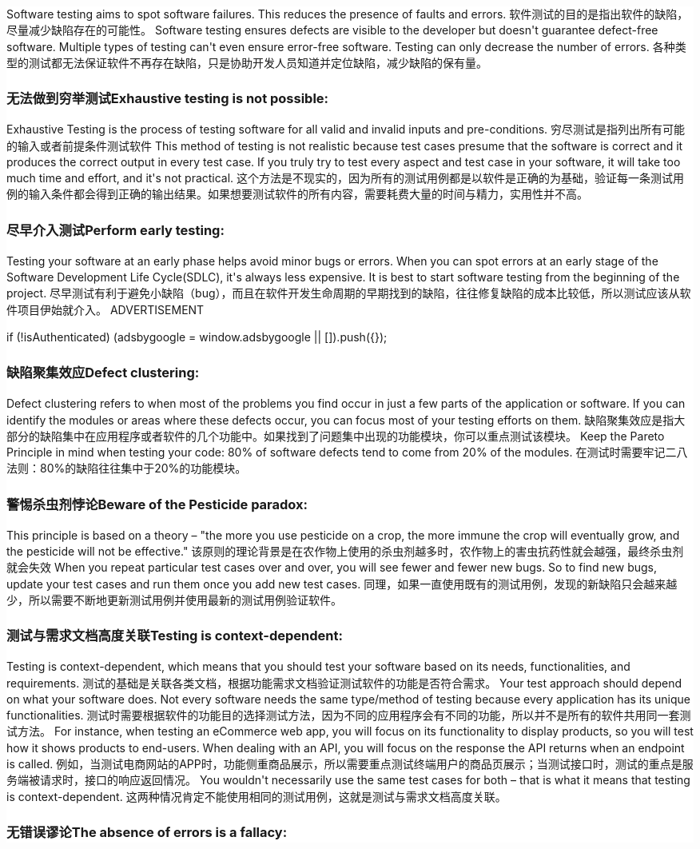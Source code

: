 Software testing aims to spot software failures. This reduces the presence of faults and errors.
软件测试的目的是指出软件的缺陷，尽量减少缺陷存在的可能性。
Software testing ensures defects are visible to the developer but doesn't guarantee defect-free software. Multiple types of testing can't even ensure error-free software. Testing can only decrease the number of errors.
各种类型的测试都无法保证软件不再存在缺陷，只是协助开发人员知道并定位缺陷，减少缺陷的保有量。
### 无法做到穷举测试Exhaustive testing is not possible:

Exhaustive Testing is the process of testing software for all valid and invalid inputs and pre-conditions.
穷尽测试是指列出所有可能的输入或者前提条件测试软件
This method of testing is not realistic because test cases presume that the software is correct and it produces the correct output in every test case. If you truly try to test every aspect and test case in your software, it will take too much time and effort, and it's not practical.
这个方法是不现实的，因为所有的测试用例都是以软件是正确的为基础，验证每一条测试用例的输入条件都会得到正确的输出结果。如果想要测试软件的所有内容，需要耗费大量的时间与精力，实用性并不高。
### 尽早介入测试Perform early testing:

Testing your software at an early phase helps avoid minor bugs or errors. When you can spot errors at an early stage of the Software Development Life Cycle(SDLC), it's always less expensive. It is best to start software testing from the beginning of the project.
尽早测试有利于避免小缺陷（bug），而且在软件开发生命周期的早期找到的缺陷，往往修复缺陷的成本比较低，所以测试应该从软件项目伊始就介入。
ADVERTISEMENT

if (!isAuthenticated) (adsbygoogle = window.adsbygoogle || \[\]).push({});

### 缺陷聚集效应Defect clustering:

Defect clustering refers to when most of the problems you find occur in just a few parts of the application or software. If you can identify the modules or areas where these defects occur, you can focus most of your testing efforts on them.
缺陷聚集效应是指大部分的缺陷集中在应用程序或者软件的几个功能中。如果找到了问题集中出现的功能模块，你可以重点测试该模块。
Keep the Pareto Principle in mind when testing your code: 80% of software defects tend to come from 20% of the modules.
在测试时需要牢记二八法则：80%的缺陷往往集中于20%的功能模块。
### 警惕杀虫剂悖论Beware of the Pesticide paradox:

This principle is based on a theory – "the more you use pesticide on a crop, the more immune the crop will eventually grow, and the pesticide will not be effective."
该原则的理论背景是在农作物上使用的杀虫剂越多时，农作物上的害虫抗药性就会越强，最终杀虫剂就会失效
When you repeat particular test cases over and over, you will see fewer and fewer new bugs. So to find new bugs, update your test cases and run them once you add new test cases.
同理，如果一直使用既有的测试用例，发现的新缺陷只会越来越少，所以需要不断地更新测试用例并使用最新的测试用例验证软件。
### 测试与需求文档高度关联Testing is context-dependent:

Testing is context-dependent, which means that you should test your software based on its needs, functionalities, and requirements.
测试的基础是关联各类文档，根据功能需求文档验证测试软件的功能是否符合需求。
Your test approach should depend on what your software does. Not every software needs the same type/method of testing because every application has its unique functionalities.
测试时需要根据软件的功能目的选择测试方法，因为不同的应用程序会有不同的功能，所以并不是所有的软件共用同一套测试方法。
For instance, when testing an eCommerce web app, you will focus on its functionality to display products, so you will test how it shows products to end-users. When dealing with an API, you will focus on the response the API returns when an endpoint is called.
例如，当测试电商网站的APP时，功能侧重商品展示，所以需要重点测试终端用户的商品页展示；当测试接口时，测试的重点是服务端被请求时，接口的响应返回情况。
You wouldn't necessarily use the same test cases for both – that is what it means that testing is context-dependent.
这两种情况肯定不能使用相同的测试用例，这就是测试与需求文档高度关联。
### 无错误谬论The absence of errors is a fallacy:
